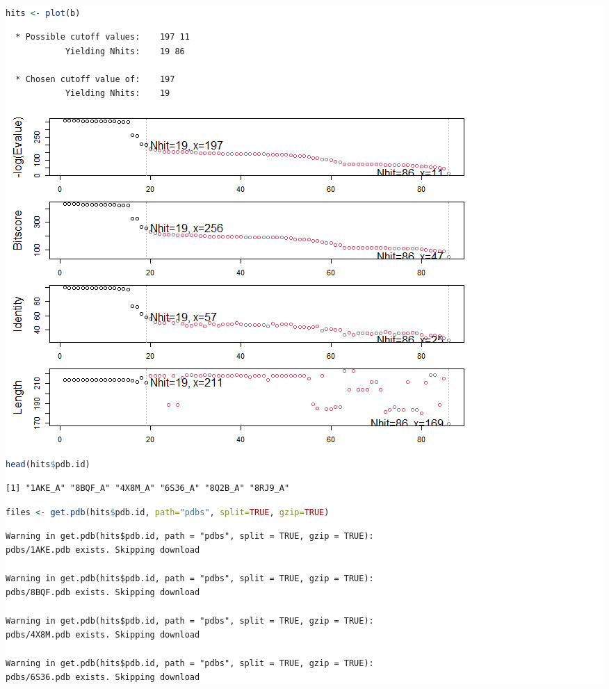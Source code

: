 ``` r
hits <- plot(b)
```

      * Possible cutoff values:    197 11 
                Yielding Nhits:    19 86 

      * Chosen cutoff value of:    197 
                Yielding Nhits:    19 

![](Class09_structural_bioinformatics_files/figure-commonmark/unnamed-chunk-22-1.png)

``` r
head(hits$pdb.id)
```

    [1] "1AKE_A" "8BQF_A" "4X8M_A" "6S36_A" "8Q2B_A" "8RJ9_A"

``` r
files <- get.pdb(hits$pdb.id, path="pdbs", split=TRUE, gzip=TRUE)
```

    Warning in get.pdb(hits$pdb.id, path = "pdbs", split = TRUE, gzip = TRUE):
    pdbs/1AKE.pdb exists. Skipping download

    Warning in get.pdb(hits$pdb.id, path = "pdbs", split = TRUE, gzip = TRUE):
    pdbs/8BQF.pdb exists. Skipping download

    Warning in get.pdb(hits$pdb.id, path = "pdbs", split = TRUE, gzip = TRUE):
    pdbs/4X8M.pdb exists. Skipping download

    Warning in get.pdb(hits$pdb.id, path = "pdbs", split = TRUE, gzip = TRUE):
    pdbs/6S36.pdb exists. Skipping download
